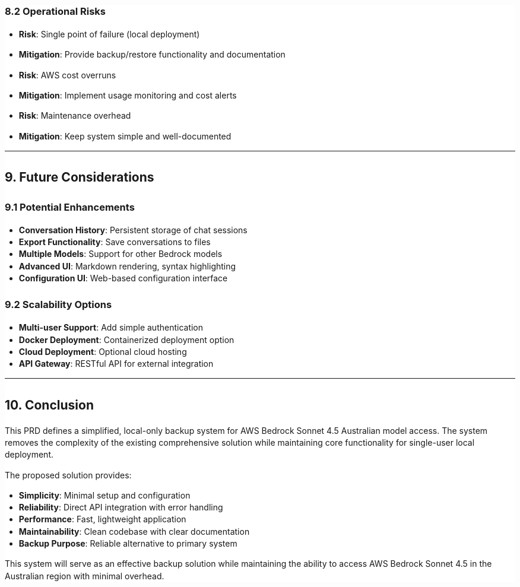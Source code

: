 ### 8.2 Operational Risks
- **Risk**: Single point of failure (local deployment)
- **Mitigation**: Provide backup/restore functionality and documentation

- **Risk**: AWS cost overruns
- **Mitigation**: Implement usage monitoring and cost alerts

- **Risk**: Maintenance overhead
- **Mitigation**: Keep system simple and well-documented

---

## 9. Future Considerations

### 9.1 Potential Enhancements
- **Conversation History**: Persistent storage of chat sessions
- **Export Functionality**: Save conversations to files
- **Multiple Models**: Support for other Bedrock models
- **Advanced UI**: Markdown rendering, syntax highlighting
- **Configuration UI**: Web-based configuration interface

### 9.2 Scalability Options
- **Multi-user Support**: Add simple authentication
- **Docker Deployment**: Containerized deployment option
- **Cloud Deployment**: Optional cloud hosting
- **API Gateway**: RESTful API for external integration

---

## 10. Conclusion

This PRD defines a simplified, local-only backup system for AWS Bedrock Sonnet 4.5 Australian model access. The system removes the complexity of the existing comprehensive solution while maintaining core functionality for single-user local deployment.

The proposed solution provides:
- **Simplicity**: Minimal setup and configuration
- **Reliability**: Direct API integration with error handling
- **Performance**: Fast, lightweight application
- **Maintainability**: Clean codebase with clear documentation
- **Backup Purpose**: Reliable alternative to primary system

This system will serve as an effective backup solution while maintaining the ability to access AWS Bedrock Sonnet 4.5 in the Australian region with minimal overhead.
